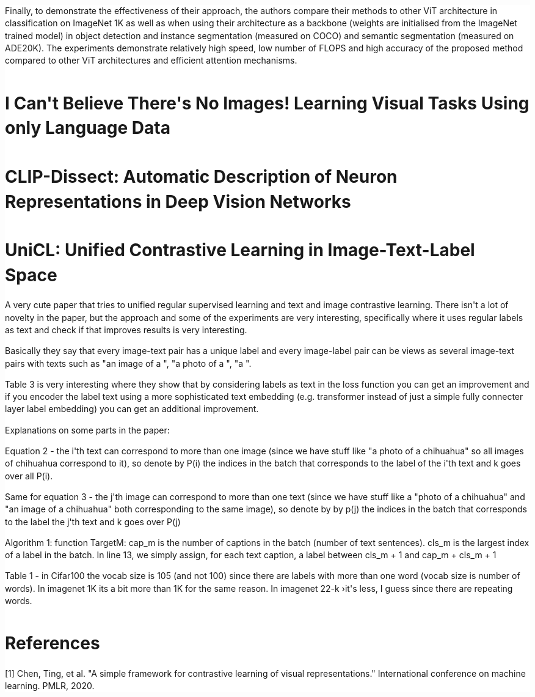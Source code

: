 Finally, to demonstrate the effectiveness of their approach, the authors compare their methods to other ViT architecture in classification on ImageNet 1K as well as when using their architecture as a backbone (weights are initialised from the ImageNet trained model) in object detection and instance segmentation (measured on COCO) and semantic segmentation (measured on ADE20K). The experiments demonstrate relatively high speed, low number of FLOPS and high accuracy of the proposed method compared to other ViT architectures and efficient attention mechanisms.


I Can't Believe There's No Images! Learning Visual Tasks Using only Language Data
======

CLIP-Dissect: Automatic Description of Neuron Representations in Deep Vision Networks
====== 

UniCL: Unified Contrastive Learning in Image-Text-Label Space
======
A very cute paper that tries to unified regular supervised learning and text and image contrastive learning. There isn't a lot of novelty in the paper, but the approach and some of the experiments are very interesting, specifically where it uses regular labels as text and check if that improves results is very interesting. 

Basically they say that every image-text pair has a unique label and every image-label pair can be views as several image-text pairs with texts such as "an image of a <label>", "a photo of a <label>", "a <label>".

Table 3 is very interesting where they show that by considering labels as text in the loss function you can get an improvement and if you encoder the label text using a more sophisticated text embedding (e.g. transformer instead of just a simple fully connecter layer label embedding) you can get an additional improvement. 

Explanations on some parts in the paper:

Equation 2 - the i'th text can correspond to more than one image (since we have stuff like "a photo of a chihuahua" so all images of chihuahua correspond to it), so denote by P(i) the indices in the batch that corresponds to the label of the i'th text and k goes over all P(i).

Same for equation 3 - the j'th image can correspond to more than one text (since we have stuff like a "photo of a chihuahua" and "an image of a chihuahua" both corresponding to the same image), so denote by by p(j) the indices in the batch that corresponds to the label the j'th text and k goes over P(j)

Algorithm 1: 
function TargetM: cap_m is the number of captions in the batch (number of text sentences). cls_m is the largest index of a label in the batch. In line 13, we simply assign, for each text caption, a label between cls_m + 1 and cap_m + cls_m + 1

Table 1 - in Cifar100 the vocab size is 105 (and not 100) since there are labels with more than one word (vocab size is number of words). In imagenet 1K its a bit more than 1K for the same reason. In imagenet 22-k ›it's less, I guess since there are repeating words. 


  
  
References
======

[1] Chen, Ting, et al. "A simple framework for contrastive learning of visual representations." International conference on machine learning. PMLR, 2020.
